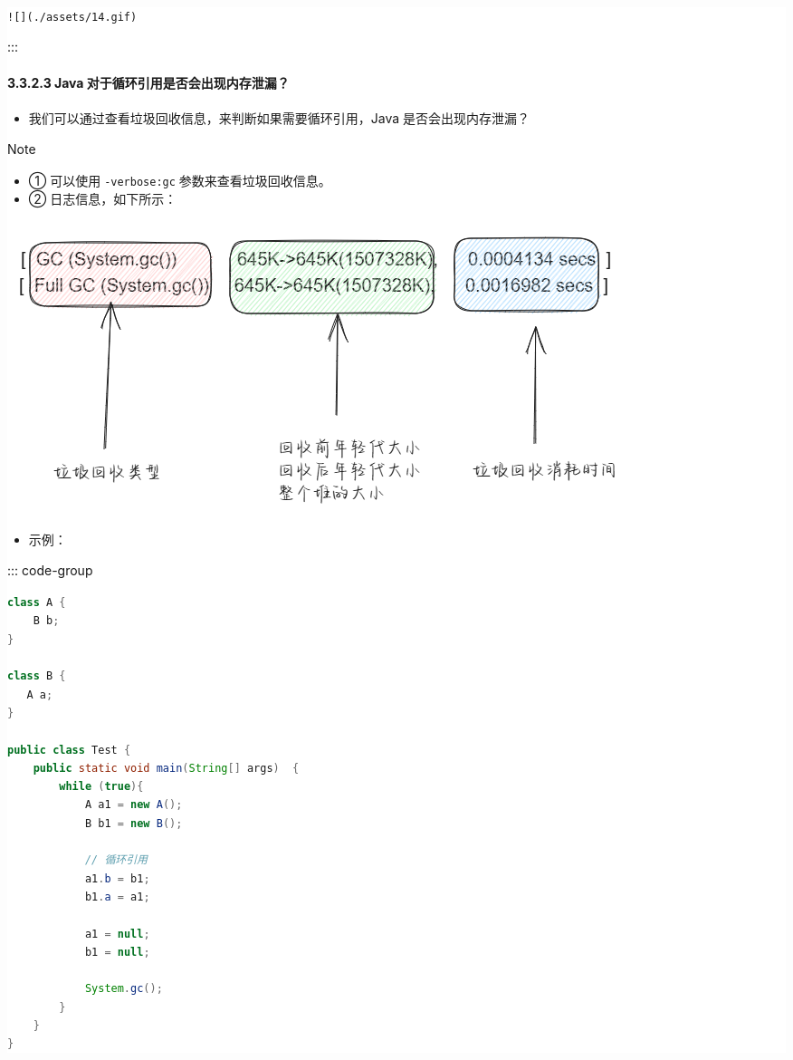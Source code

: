 ```md:img [cmd 控制台]
![](./assets/14.gif)
```

::: 

#### 3.3.2.3 Java 对于循环引用是否会出现内存泄漏？

* 我们可以通过查看垃圾回收信息，来判断如果需要循环引用，Java 是否会出现内存泄漏？

> [!NOTE]
>
> * ① 可以使用 `-verbose:gc` 参数来查看垃圾回收信息。
> * ② 日志信息，如下所示：
>
> ![](./assets/15.png)



* 示例：

::: code-group

```java [Test.java]
class A {
    B b;
}

class B {
   A a;
}

public class Test {
    public static void main(String[] args)  {
        while (true){
            A a1 = new A();
            B b1 = new B();

            // 循环引用
            a1.b = b1;
            b1.a = a1;

            a1 = null;
            b1 = null;

            System.gc();
        }
    }
}
```
